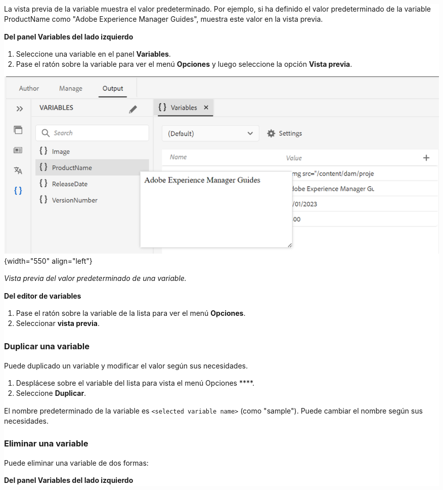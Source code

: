 La vista previa de la variable muestra el valor predeterminado. Por ejemplo, si ha definido el valor predeterminado de la variable ProductName como &quot;Adobe Experience Manager Guides&quot;, muestra este valor en la vista previa.

**Del panel Variables del lado izquierdo**


1. Seleccione una variable en el panel **Variables**.
1. Pase el ratón sobre la variable para ver el menú **Opciones** y luego seleccione la opción **Vista previa**.

![vista previa de variables desde el panel de variables](assets/variables-panel-preview-default.png){width="550" align="left"}

*Vista previa del valor predeterminado de una variable.*

**Del editor de variables**

1. Pase el ratón sobre la variable de la lista para ver el menú **Opciones**.
1. Seleccionar **vista previa**.




### Duplicar una variable

Puede duplicado un variable y modificar el valor según sus necesidades.


1. Desplácese sobre el variable del lista para vista el menú Opciones ****.
1. Seleccione **Duplicar**.

El nombre predeterminado de la variable es `<selected variable name>` (como &quot;sample&quot;). Puede cambiar el nombre según sus necesidades.

### Eliminar una variable

Puede eliminar una variable de dos formas:

**Del panel Variables del lado izquierdo**
